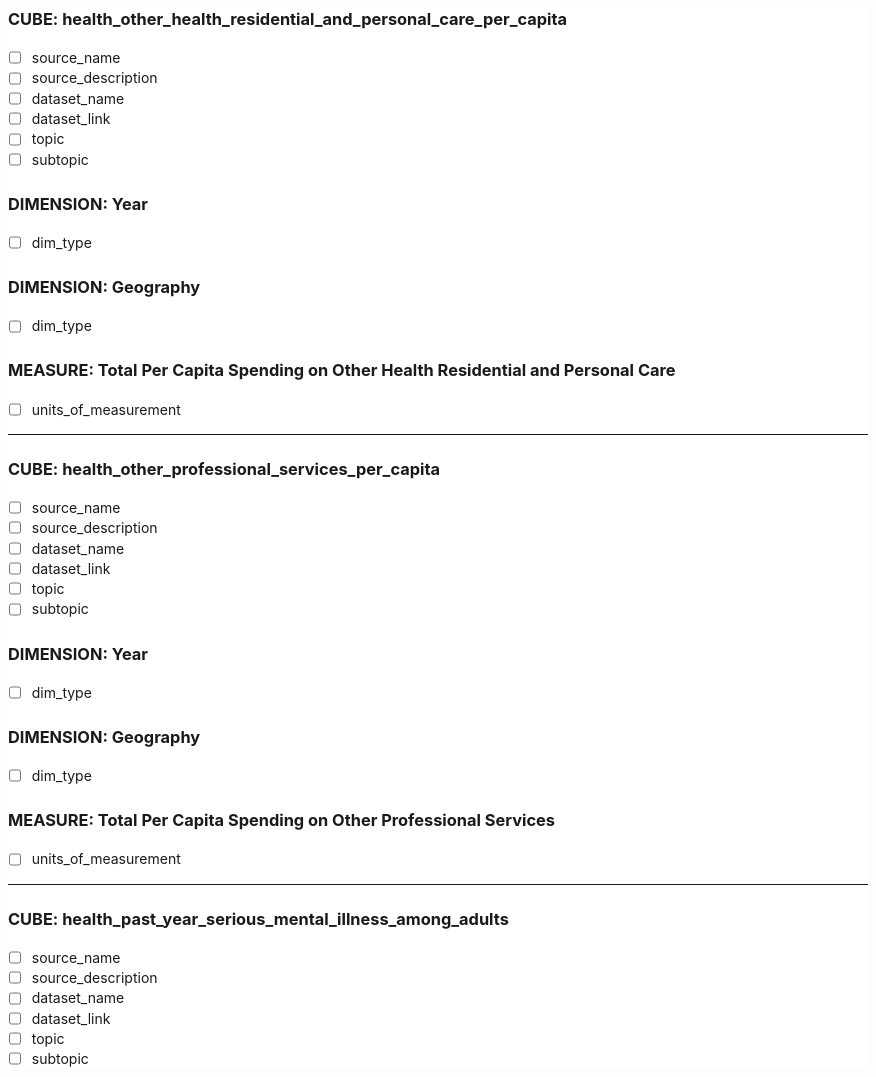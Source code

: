 ### CUBE: health_other_health_residential_and_personal_care_per_capita 

- [ ] source_name 
- [ ] source_description 
- [ ] dataset_name 
- [ ] dataset_link 
- [ ] topic 
- [ ] subtopic 

### DIMENSION: Year 
- [ ] dim_type 

### DIMENSION: Geography 
- [ ] dim_type 

### MEASURE: Total Per Capita Spending on Other Health Residential and Personal Care  
- [ ] units_of_measurement 

----

### CUBE: health_other_professional_services_per_capita 

- [ ] source_name 
- [ ] source_description 
- [ ] dataset_name 
- [ ] dataset_link 
- [ ] topic 
- [ ] subtopic 

### DIMENSION: Year 
- [ ] dim_type 

### DIMENSION: Geography 
- [ ] dim_type 

### MEASURE: Total Per Capita Spending on Other Professional Services  
- [ ] units_of_measurement 

----

### CUBE: health_past_year_serious_mental_illness_among_adults 

- [ ] source_name 
- [ ] source_description 
- [ ] dataset_name 
- [ ] dataset_link 
- [ ] topic 
- [ ] subtopic 
